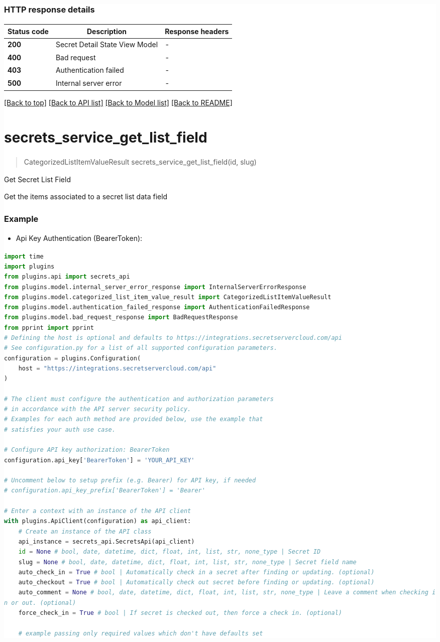 
### HTTP response details

| Status code | Description | Response headers |
|-------------|-------------|------------------|
**200** | Secret Detail State View Model |  -  |
**400** | Bad request |  -  |
**403** | Authentication failed |  -  |
**500** | Internal server error |  -  |

[[Back to top]](#) [[Back to API list]](../README.md#documentation-for-api-endpoints) [[Back to Model list]](../README.md#documentation-for-models) [[Back to README]](../README.md)

# **secrets_service_get_list_field**
> CategorizedListItemValueResult secrets_service_get_list_field(id, slug)

Get Secret List Field

Get the items associated to a secret list data field

### Example

* Api Key Authentication (BearerToken):

```python
import time
import plugins
from plugins.api import secrets_api
from plugins.model.internal_server_error_response import InternalServerErrorResponse
from plugins.model.categorized_list_item_value_result import CategorizedListItemValueResult
from plugins.model.authentication_failed_response import AuthenticationFailedResponse
from plugins.model.bad_request_response import BadRequestResponse
from pprint import pprint
# Defining the host is optional and defaults to https://integrations.secretservercloud.com/api
# See configuration.py for a list of all supported configuration parameters.
configuration = plugins.Configuration(
    host = "https://integrations.secretservercloud.com/api"
)

# The client must configure the authentication and authorization parameters
# in accordance with the API server security policy.
# Examples for each auth method are provided below, use the example that
# satisfies your auth use case.

# Configure API key authorization: BearerToken
configuration.api_key['BearerToken'] = 'YOUR_API_KEY'

# Uncomment below to setup prefix (e.g. Bearer) for API key, if needed
# configuration.api_key_prefix['BearerToken'] = 'Bearer'

# Enter a context with an instance of the API client
with plugins.ApiClient(configuration) as api_client:
    # Create an instance of the API class
    api_instance = secrets_api.SecretsApi(api_client)
    id = None # bool, date, datetime, dict, float, int, list, str, none_type | Secret ID
    slug = None # bool, date, datetime, dict, float, int, list, str, none_type | Secret field name
    auto_check_in = True # bool | Automatically check in a secret after finding or updating. (optional)
    auto_checkout = True # bool | Automatically check out secret before finding or updating. (optional)
    auto_comment = None # bool, date, datetime, dict, float, int, list, str, none_type | Leave a comment when checking in or out. (optional)
    force_check_in = True # bool | If secret is checked out, then force a check in. (optional)

    # example passing only required values which don't have defaults set
```